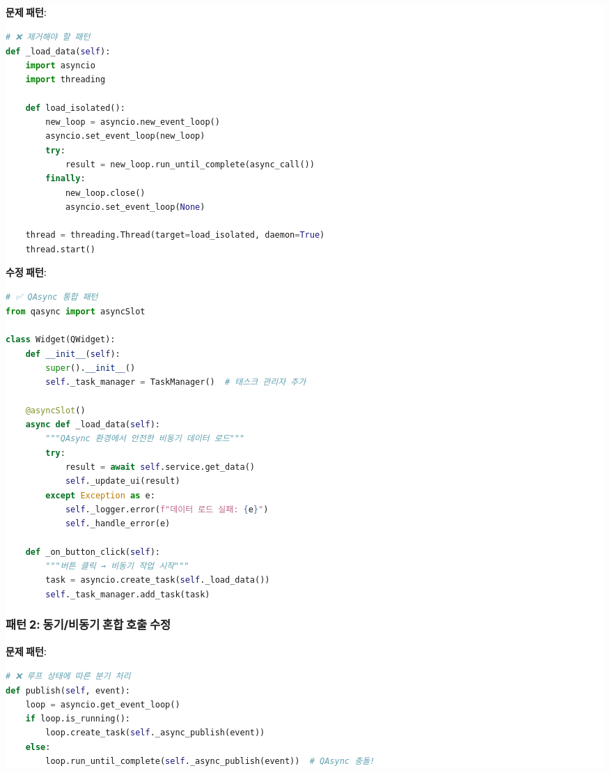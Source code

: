 **문제 패턴**:

```python
# ❌ 제거해야 할 패턴
def _load_data(self):
    import asyncio
    import threading

    def load_isolated():
        new_loop = asyncio.new_event_loop()
        asyncio.set_event_loop(new_loop)
        try:
            result = new_loop.run_until_complete(async_call())
        finally:
            new_loop.close()
            asyncio.set_event_loop(None)

    thread = threading.Thread(target=load_isolated, daemon=True)
    thread.start()
```

**수정 패턴**:

```python
# ✅ QAsync 통합 패턴
from qasync import asyncSlot

class Widget(QWidget):
    def __init__(self):
        super().__init__()
        self._task_manager = TaskManager()  # 태스크 관리자 추가

    @asyncSlot()
    async def _load_data(self):
        """QAsync 환경에서 안전한 비동기 데이터 로드"""
        try:
            result = await self.service.get_data()
            self._update_ui(result)
        except Exception as e:
            self._logger.error(f"데이터 로드 실패: {e}")
            self._handle_error(e)

    def _on_button_click(self):
        """버튼 클릭 → 비동기 작업 시작"""
        task = asyncio.create_task(self._load_data())
        self._task_manager.add_task(task)
```

### 패턴 2: 동기/비동기 혼합 호출 수정

**문제 패턴**:

```python
# ❌ 루프 상태에 따른 분기 처리
def publish(self, event):
    loop = asyncio.get_event_loop()
    if loop.is_running():
        loop.create_task(self._async_publish(event))
    else:
        loop.run_until_complete(self._async_publish(event))  # QAsync 충돌!
```
